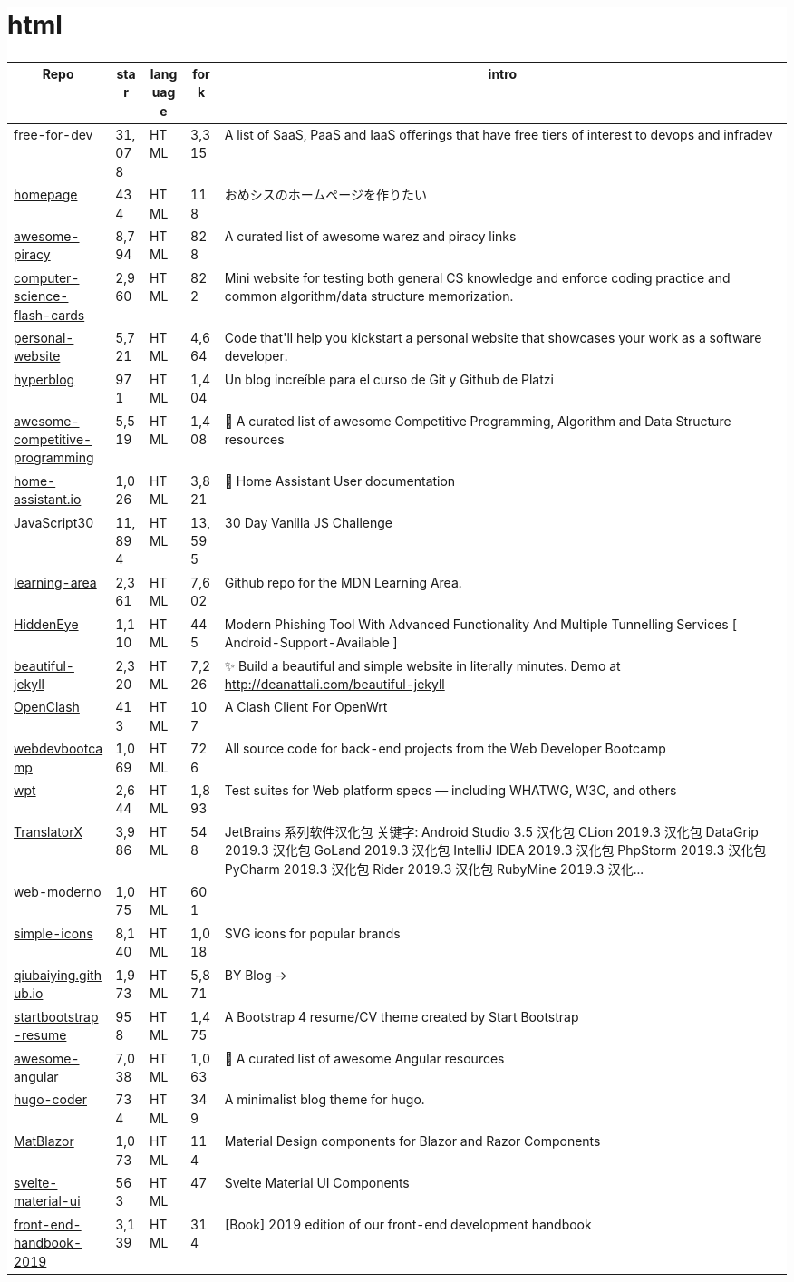 
# html

Repo|star|language|fork|intro
-|-|-|-|-
[free-for-dev](https://github.com/ripienaar/free-for-dev)|31,078|HTML|3,315|A list of SaaS, PaaS and IaaS offerings that have free tiers of interest to devops and infradev
[homepage](https://github.com/omegasisters/homepage)|434|HTML|118|おめシスのホームページを作りたい
[awesome-piracy](https://github.com/Igglybuff/awesome-piracy)|8,794|HTML|828|A curated list of awesome warez and piracy links
[computer-science-flash-cards](https://github.com/jwasham/computer-science-flash-cards)|2,960|HTML|822|Mini website for testing both general CS knowledge and enforce coding practice and common algorithm/data structure memorization.
[personal-website](https://github.com/github/personal-website)|5,721|HTML|4,664|Code that'll help you kickstart a personal website that showcases your work as a software developer.
[hyperblog](https://github.com/freddier/hyperblog)|971|HTML|1,404|Un blog increíble para el curso de Git y Github de Platzi
[awesome-competitive-programming](https://github.com/lnishan/awesome-competitive-programming)|5,519|HTML|1,408|💎 A curated list of awesome Competitive Programming, Algorithm and Data Structure resources
[home-assistant.io](https://github.com/home-assistant/home-assistant.io)|1,026|HTML|3,821|📘 Home Assistant User documentation
[JavaScript30](https://github.com/wesbos/JavaScript30)|11,894|HTML|13,595|30 Day Vanilla JS Challenge
[learning-area](https://github.com/mdn/learning-area)|2,361|HTML|7,602|Github repo for the MDN Learning Area.
[HiddenEye](https://github.com/DarkSecDevelopers/HiddenEye)|1,110|HTML|445|Modern Phishing Tool With Advanced Functionality And Multiple Tunnelling Services [ Android-Support-Available ]
[beautiful-jekyll](https://github.com/daattali/beautiful-jekyll)|2,320|HTML|7,226|✨ Build a beautiful and simple website in literally minutes. Demo at http://deanattali.com/beautiful-jekyll
[OpenClash](https://github.com/vernesong/OpenClash)|413|HTML|107|A Clash Client For OpenWrt
[webdevbootcamp](https://github.com/nax3t/webdevbootcamp)|1,069|HTML|726|All source code for back-end projects from the Web Developer Bootcamp
[wpt](https://github.com/web-platform-tests/wpt)|2,644|HTML|1,893|Test suites for Web platform specs — including WHATWG, W3C, and others
[TranslatorX](https://github.com/pingfangx/TranslatorX)|3,986|HTML|548|JetBrains 系列软件汉化包 关键字: Android Studio 3.5 汉化包 CLion 2019.3 汉化包 DataGrip 2019.3 汉化包 GoLand 2019.3 汉化包 IntelliJ IDEA 2019.3 汉化包 PhpStorm 2019.3 汉化包 PyCharm 2019.3 汉化包 Rider 2019.3 汉化包 RubyMine 2019.3 汉化...
[web-moderno](https://github.com/cod3rcursos/web-moderno)|1,075|HTML|601|
[simple-icons](https://github.com/simple-icons/simple-icons)|8,140|HTML|1,018|SVG icons for popular brands
[qiubaiying.github.io](https://github.com/qiubaiying/qiubaiying.github.io)|1,973|HTML|5,871|BY Blog ->
[startbootstrap-resume](https://github.com/BlackrockDigital/startbootstrap-resume)|958|HTML|1,475|A Bootstrap 4 resume/CV theme created by Start Bootstrap
[awesome-angular](https://github.com/PatrickJS/awesome-angular)|7,038|HTML|1,063|📄 A curated list of awesome Angular resources
[hugo-coder](https://github.com/luizdepra/hugo-coder)|734|HTML|349|A minimalist blog theme for hugo.
[MatBlazor](https://github.com/SamProf/MatBlazor)|1,073|HTML|114|Material Design components for Blazor and Razor Components
[svelte-material-ui](https://github.com/hperrin/svelte-material-ui)|563|HTML|47|Svelte Material UI Components
[front-end-handbook-2019](https://github.com/FrontendMasters/front-end-handbook-2019)|3,139|HTML|314|[Book] 2019 edition of our front-end development handbook
